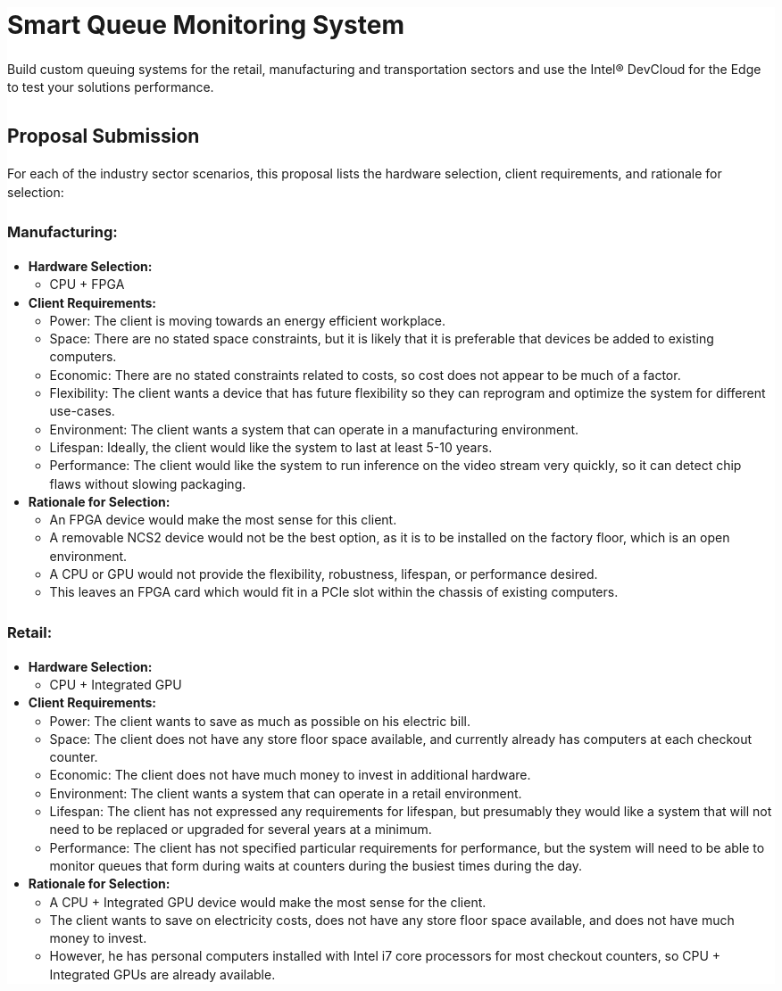 # Smart Queue Monitoring System
Build custom queuing systems for the retail, manufacturing and transportation sectors and use the Intel® DevCloud for the Edge to test your solutions performance.

## Proposal Submission
For each of the industry sector scenarios, this proposal lists the hardware selection, client requirements, and rationale for selection:

### Manufacturing: 
- **Hardware Selection:** 
  - CPU + FPGA
- **Client Requirements:**
  - Power: The client is moving towards an energy efficient workplace.
  - Space: There are no stated space constraints, but it is likely that it is preferable that devices be added to existing computers.
  - Economic: There are no stated constraints related to costs, so cost does not appear to be much of a factor.
  - Flexibility: The client wants a device that has future flexibility so they can reprogram and optimize the system for different use-cases.
  - Environment: The client wants a system that can operate in a manufacturing environment.
  - Lifespan: Ideally, the client would like the system to last at least 5-10 years.
  - Performance: The client would like the system to run inference on the video stream very quickly, so it can detect chip flaws without slowing packaging.
- **Rationale for Selection:** 
  - An FPGA device would make the most sense for this client. 
  - A removable NCS2 device would not be the best option, as it is to be installed on the factory floor, which is an open environment. 
  - A CPU or GPU would not provide the flexibility, robustness, lifespan, or performance desired. 
  - This leaves an FPGA card which would fit in a PCIe slot within the chassis of existing computers.

### Retail:
- **Hardware Selection:** 
  - CPU + Integrated GPU
- **Client Requirements:**
  - Power: The client wants to save as much as possible on his electric bill.
  - Space: The client does not have any store floor space available, and currently already has computers at each checkout counter.
  - Economic: The client does not have much money to invest in additional hardware.
  - Environment: The client wants a system that can operate in a retail environment.
  - Lifespan: The client has not expressed any requirements for lifespan, but presumably they would like a system that will not need to be replaced or upgraded for several years at a minimum.
  - Performance: The client has not specified particular requirements for performance, but the system will need to be able to monitor queues that form during waits at counters during the busiest times during the day.
- **Rationale for Selection:** 
  - A CPU + Integrated GPU device would make the most sense for the client.
  - The client wants to save on electricity costs, does not have any store floor space available, and does not have much money to invest.
  - However, he has personal computers installed with Intel i7 core processors for most checkout counters, so CPU + Integrated GPUs are already available.
